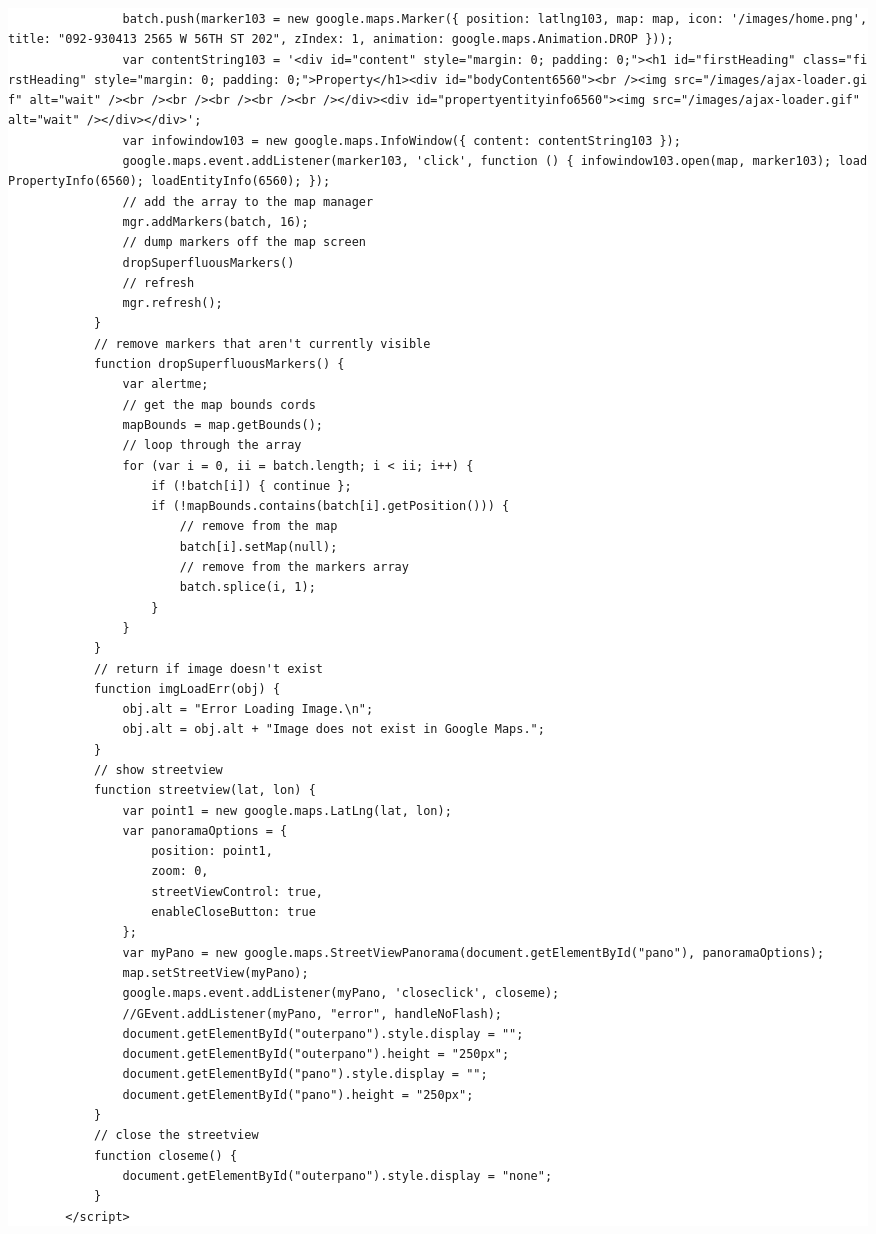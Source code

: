 ```
                batch.push(marker103 = new google.maps.Marker({ position: latlng103, map: map, icon: '/images/home.png', title: "092-930413 2565 W 56TH ST 202", zIndex: 1, animation: google.maps.Animation.DROP }));
                var contentString103 = '<div id="content" style="margin: 0; padding: 0;"><h1 id="firstHeading" class="firstHeading" style="margin: 0; padding: 0;">Property</h1><div id="bodyContent6560"><br /><img src="/images/ajax-loader.gif" alt="wait" /><br /><br /><br /><br /><br /></div><div id="propertyentityinfo6560"><img src="/images/ajax-loader.gif" alt="wait" /></div></div>';
                var infowindow103 = new google.maps.InfoWindow({ content: contentString103 });
                google.maps.event.addListener(marker103, 'click', function () { infowindow103.open(map, marker103); loadPropertyInfo(6560); loadEntityInfo(6560); });
                // add the array to the map manager
                mgr.addMarkers(batch, 16);
                // dump markers off the map screen
                dropSuperfluousMarkers()
                // refresh
                mgr.refresh();
            }
            // remove markers that aren't currently visible
            function dropSuperfluousMarkers() {
                var alertme;
                // get the map bounds cords
                mapBounds = map.getBounds();
                // loop through the array
                for (var i = 0, ii = batch.length; i < ii; i++) {
                    if (!batch[i]) { continue };
                    if (!mapBounds.contains(batch[i].getPosition())) {
                        // remove from the map
                        batch[i].setMap(null);
                        // remove from the markers array
                        batch.splice(i, 1);
                    }
                }
            }
            // return if image doesn't exist
            function imgLoadErr(obj) {
                obj.alt = "Error Loading Image.\n";
                obj.alt = obj.alt + "Image does not exist in Google Maps.";
            }
            // show streetview
            function streetview(lat, lon) {
                var point1 = new google.maps.LatLng(lat, lon);
                var panoramaOptions = {
                    position: point1,
                    zoom: 0,
                    streetViewControl: true,
                    enableCloseButton: true
                };
                var myPano = new google.maps.StreetViewPanorama(document.getElementById("pano"), panoramaOptions);
                map.setStreetView(myPano);
                google.maps.event.addListener(myPano, 'closeclick', closeme);
                //GEvent.addListener(myPano, "error", handleNoFlash);
                document.getElementById("outerpano").style.display = "";
                document.getElementById("outerpano").height = "250px";
                document.getElementById("pano").style.display = "";
                document.getElementById("pano").height = "250px";
            }
            // close the streetview
            function closeme() {
                document.getElementById("outerpano").style.display = "none";
            }
        </script> 
```